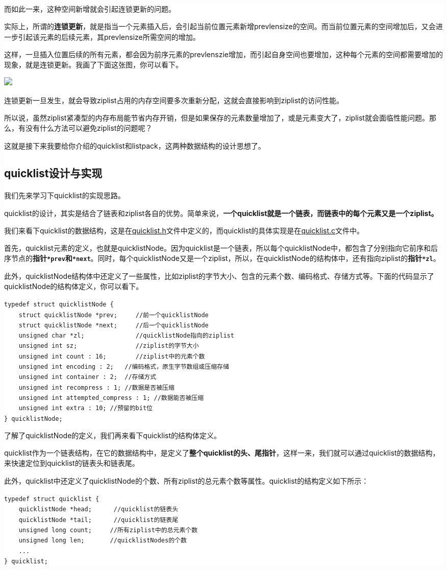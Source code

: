 而如此一来，这种空间新增就会引起连锁更新的问题。

实际上，所谓的**连锁更新**，就是指当一个元素插入后，会引起当前位置元素新增prevlensize的空间。而当前位置元素的空间增加后，又会进一步引起该元素的后续元素，其prevlensize所需空间的增加。

这样，一旦插入位置后续的所有元素，都会因为前序元素的prevlenszie增加，而引起自身空间也要增加，这种每个元素的空间都需要增加的现象，就是连锁更新。我画了下面这张图，你可以看下。

![](<https://static001.geekbang.org/resource/image/b7/4c/b7f75261e8e72832220c98bf73a0eb4c.jpg?wh=2000x1125>)

连锁更新一旦发生，就会导致ziplist占用的内存空间要多次重新分配，这就会直接影响到ziplist的访问性能。

所以说，虽然ziplist紧凑型的内存布局能节省内存开销，但是如果保存的元素数量增加了，或是元素变大了，ziplist就会面临性能问题。那么，有没有什么方法可以避免ziplist的问题呢？

这就是接下来我要给你介绍的quicklist和listpack，这两种数据结构的设计思想了。

## quicklist设计与实现

我们先来学习下quicklist的实现思路。

quicklist的设计，其实是结合了链表和ziplist各自的优势。简单来说，**一个quicklist就是一个链表，而链表中的每个元素又是一个ziplist。**

我们来看下quicklist的数据结构，这是在[quicklist.h](<https://github.com/redis/redis/tree/5.0/src/quicklist.h>)文件中定义的，而quicklist的具体实现是在[quicklist.c](<https://github.com/redis/redis/tree/5.0/src/quicklist.c>)文件中。

首先，quicklist元素的定义，也就是quicklistNode。因为quicklist是一个链表，所以每个quicklistNode中，都包含了分别指向它前序和后序节点的**指针`*prev`和`*next`**。同时，每个quicklistNode又是一个ziplist，所以，在quicklistNode的结构体中，还有指向ziplist的**指针`*zl`**。

此外，quicklistNode结构体中还定义了一些属性，比如ziplist的字节大小、包含的元素个数、编码格式、存储方式等。下面的代码显示了quicklistNode的结构体定义，你可以看下。

```
typedef struct quicklistNode {
    struct quicklistNode *prev;     //前一个quicklistNode
    struct quicklistNode *next;     //后一个quicklistNode
    unsigned char *zl;              //quicklistNode指向的ziplist
    unsigned int sz;                //ziplist的字节大小
    unsigned int count : 16;        //ziplist中的元素个数 
    unsigned int encoding : 2;   //编码格式，原生字节数组或压缩存储
    unsigned int container : 2;  //存储方式
    unsigned int recompress : 1; //数据是否被压缩
    unsigned int attempted_compress : 1; //数据能否被压缩
    unsigned int extra : 10; //预留的bit位
} quicklistNode;
```

了解了quicklistNode的定义，我们再来看下quicklist的结构体定义。

quicklist作为一个链表结构，在它的数据结构中，是定义了**整个quicklist的头、尾指针**，这样一来，我们就可以通过quicklist的数据结构，来快速定位到quicklist的链表头和链表尾。

此外，quicklist中还定义了quicklistNode的个数、所有ziplist的总元素个数等属性。quicklist的结构定义如下所示：

```
typedef struct quicklist {
    quicklistNode *head;      //quicklist的链表头
    quicklistNode *tail;      //quicklist的链表尾
    unsigned long count;     //所有ziplist中的总元素个数
    unsigned long len;       //quicklistNodes的个数
    ...
} quicklist;
```
